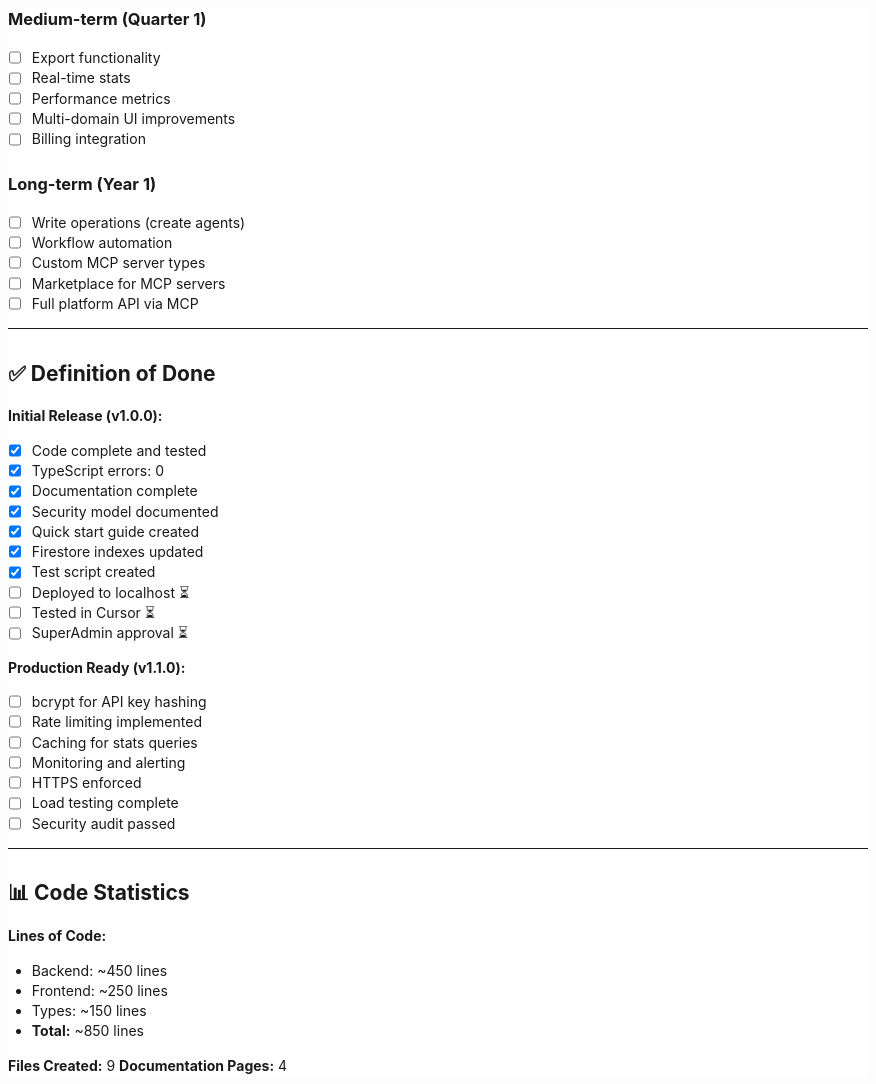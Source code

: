 ### Medium-term (Quarter 1)
- [ ] Export functionality
- [ ] Real-time stats
- [ ] Performance metrics
- [ ] Multi-domain UI improvements
- [ ] Billing integration

### Long-term (Year 1)
- [ ] Write operations (create agents)
- [ ] Workflow automation
- [ ] Custom MCP server types
- [ ] Marketplace for MCP servers
- [ ] Full platform API via MCP

---

## ✅ Definition of Done

**Initial Release (v1.0.0):**
- [x] Code complete and tested
- [x] TypeScript errors: 0
- [x] Documentation complete
- [x] Security model documented
- [x] Quick start guide created
- [x] Firestore indexes updated
- [x] Test script created
- [ ] Deployed to localhost ⏳
- [ ] Tested in Cursor ⏳
- [ ] SuperAdmin approval ⏳

**Production Ready (v1.1.0):**
- [ ] bcrypt for API key hashing
- [ ] Rate limiting implemented
- [ ] Caching for stats queries
- [ ] Monitoring and alerting
- [ ] HTTPS enforced
- [ ] Load testing complete
- [ ] Security audit passed

---

## 📊 Code Statistics

**Lines of Code:**
- Backend: ~450 lines
- Frontend: ~250 lines
- Types: ~150 lines
- **Total:** ~850 lines

**Files Created:** 9
**Documentation Pages:** 4
